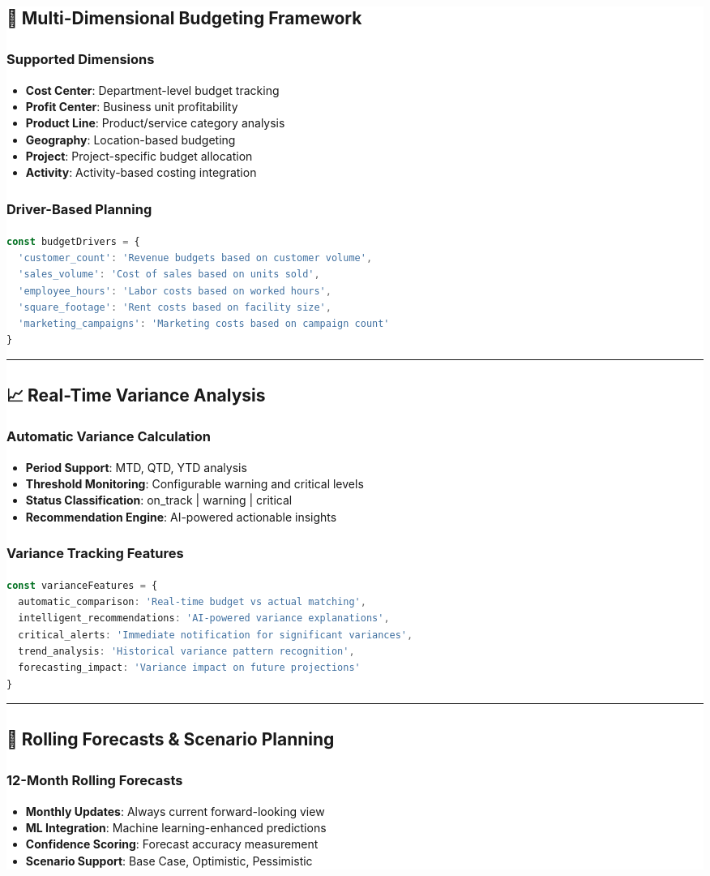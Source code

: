 ## 🎯 Multi-Dimensional Budgeting Framework

### **Supported Dimensions**
- **Cost Center**: Department-level budget tracking
- **Profit Center**: Business unit profitability
- **Product Line**: Product/service category analysis
- **Geography**: Location-based budgeting
- **Project**: Project-specific budget allocation
- **Activity**: Activity-based costing integration

### **Driver-Based Planning**
```typescript
const budgetDrivers = {
  'customer_count': 'Revenue budgets based on customer volume',
  'sales_volume': 'Cost of sales based on units sold',
  'employee_hours': 'Labor costs based on worked hours',
  'square_footage': 'Rent costs based on facility size',
  'marketing_campaigns': 'Marketing costs based on campaign count'
}
```

---

## 📈 Real-Time Variance Analysis

### **Automatic Variance Calculation**
- **Period Support**: MTD, QTD, YTD analysis
- **Threshold Monitoring**: Configurable warning and critical levels
- **Status Classification**: on_track | warning | critical
- **Recommendation Engine**: AI-powered actionable insights

### **Variance Tracking Features**
```typescript
const varianceFeatures = {
  automatic_comparison: 'Real-time budget vs actual matching',
  intelligent_recommendations: 'AI-powered variance explanations',
  critical_alerts: 'Immediate notification for significant variances',
  trend_analysis: 'Historical variance pattern recognition',
  forecasting_impact: 'Variance impact on future projections'
}
```

---

## 🔄 Rolling Forecasts & Scenario Planning

### **12-Month Rolling Forecasts**
- **Monthly Updates**: Always current forward-looking view
- **ML Integration**: Machine learning-enhanced predictions
- **Confidence Scoring**: Forecast accuracy measurement
- **Scenario Support**: Base Case, Optimistic, Pessimistic
